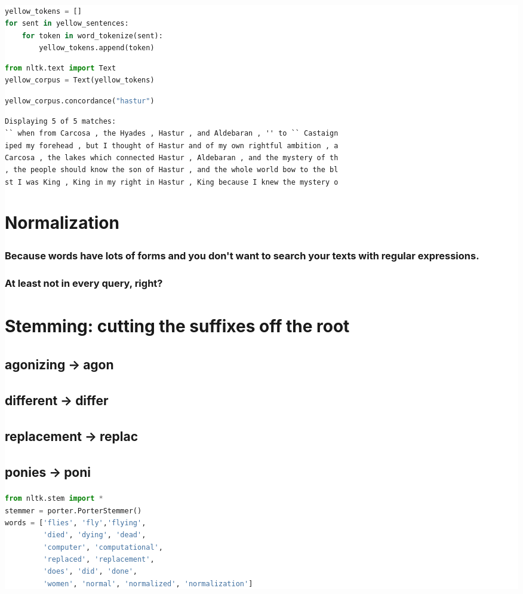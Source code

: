 


```python
yellow_tokens = []
for sent in yellow_sentences:
    for token in word_tokenize(sent):
        yellow_tokens.append(token)
```


```python
from nltk.text import Text
yellow_corpus = Text(yellow_tokens)
```


```python
yellow_corpus.concordance("hastur")
```

    Displaying 5 of 5 matches:
    `` when from Carcosa , the Hyades , Hastur , and Aldebaran , '' to `` Castaign
    iped my forehead , but I thought of Hastur and of my own rightful ambition , a
    Carcosa , the lakes which connected Hastur , Aldebaran , and the mystery of th
    , the people should know the son of Hastur , and the whole world bow to the bl
    st I was King , King in my right in Hastur , King because I knew the mystery o


# Normalization
### Because words have lots of forms and you don't want to search your texts with regular expressions.
### At least not in every query, right?


# Stemming: cutting the suffixes off the root
## agonizing -> agon
## different -> differ
## replacement -> replac
## ponies -> poni


```python
from nltk.stem import *
stemmer = porter.PorterStemmer()
words = ['flies', 'fly','flying',
         'died', 'dying', 'dead',
         'computer', 'computational',
         'replaced', 'replacement',
         'does', 'did', 'done',
         'women', 'normal', 'normalized', 'normalization']
```
